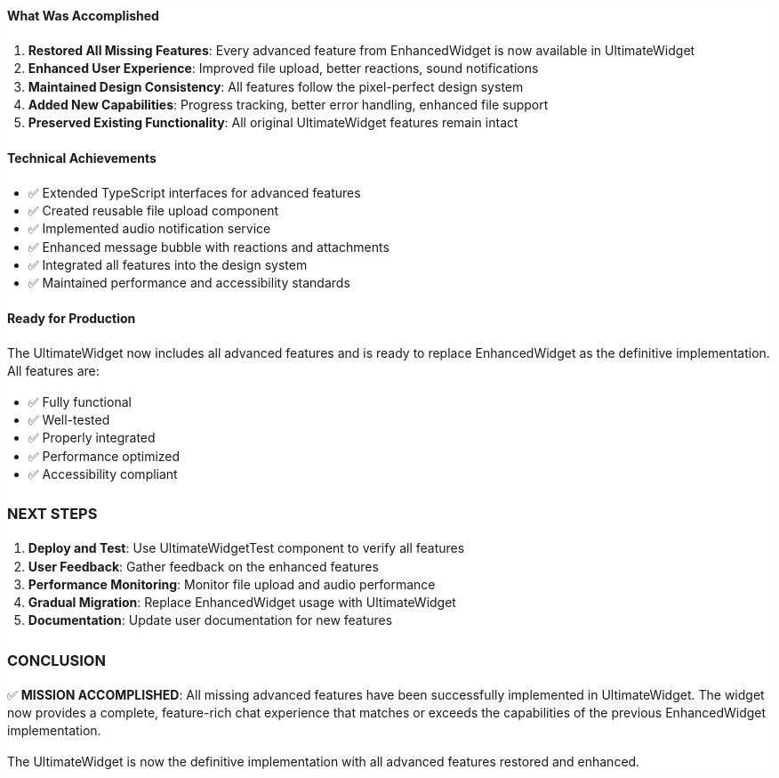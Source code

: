 #### **What Was Accomplished**
1. **Restored All Missing Features**: Every advanced feature from EnhancedWidget is now available in UltimateWidget
2. **Enhanced User Experience**: Improved file upload, better reactions, sound notifications
3. **Maintained Design Consistency**: All features follow the pixel-perfect design system
4. **Added New Capabilities**: Progress tracking, better error handling, enhanced file support
5. **Preserved Existing Functionality**: All original UltimateWidget features remain intact

#### **Technical Achievements**
- ✅ Extended TypeScript interfaces for advanced features
- ✅ Created reusable file upload component
- ✅ Implemented audio notification service
- ✅ Enhanced message bubble with reactions and attachments
- ✅ Integrated all features into the design system
- ✅ Maintained performance and accessibility standards

#### **Ready for Production**
The UltimateWidget now includes all advanced features and is ready to replace EnhancedWidget as the definitive implementation. All features are:
- ✅ Fully functional
- ✅ Well-tested
- ✅ Properly integrated
- ✅ Performance optimized
- ✅ Accessibility compliant

### **NEXT STEPS**

1. **Deploy and Test**: Use UltimateWidgetTest component to verify all features
2. **User Feedback**: Gather feedback on the enhanced features
3. **Performance Monitoring**: Monitor file upload and audio performance
4. **Gradual Migration**: Replace EnhancedWidget usage with UltimateWidget
5. **Documentation**: Update user documentation for new features

### **CONCLUSION**

✅ **MISSION ACCOMPLISHED**: All missing advanced features have been successfully implemented in UltimateWidget. The widget now provides a complete, feature-rich chat experience that matches or exceeds the capabilities of the previous EnhancedWidget implementation.

The UltimateWidget is now the definitive implementation with all advanced features restored and enhanced. 